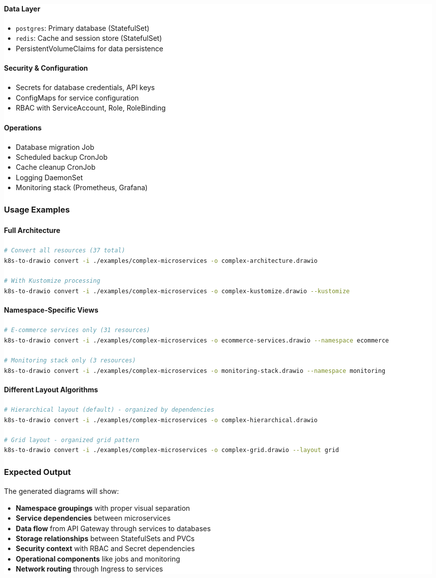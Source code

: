 #### Data Layer
- `postgres`: Primary database (StatefulSet)
- `redis`: Cache and session store (StatefulSet)
- PersistentVolumeClaims for data persistence

#### Security & Configuration
- Secrets for database credentials, API keys
- ConfigMaps for service configuration
- RBAC with ServiceAccount, Role, RoleBinding

#### Operations
- Database migration Job
- Scheduled backup CronJob
- Cache cleanup CronJob
- Logging DaemonSet
- Monitoring stack (Prometheus, Grafana)

### Usage Examples

#### Full Architecture
```bash
# Convert all resources (37 total)
k8s-to-drawio convert -i ./examples/complex-microservices -o complex-architecture.drawio

# With Kustomize processing
k8s-to-drawio convert -i ./examples/complex-microservices -o complex-kustomize.drawio --kustomize
```

#### Namespace-Specific Views
```bash
# E-commerce services only (31 resources)
k8s-to-drawio convert -i ./examples/complex-microservices -o ecommerce-services.drawio --namespace ecommerce

# Monitoring stack only (3 resources)
k8s-to-drawio convert -i ./examples/complex-microservices -o monitoring-stack.drawio --namespace monitoring
```

#### Different Layout Algorithms
```bash
# Hierarchical layout (default) - organized by dependencies
k8s-to-drawio convert -i ./examples/complex-microservices -o complex-hierarchical.drawio

# Grid layout - organized grid pattern
k8s-to-drawio convert -i ./examples/complex-microservices -o complex-grid.drawio --layout grid
```

### Expected Output
The generated diagrams will show:
- **Namespace groupings** with proper visual separation
- **Service dependencies** between microservices
- **Data flow** from API Gateway through services to databases
- **Storage relationships** between StatefulSets and PVCs
- **Security context** with RBAC and Secret dependencies
- **Operational components** like jobs and monitoring
- **Network routing** through Ingress to services
